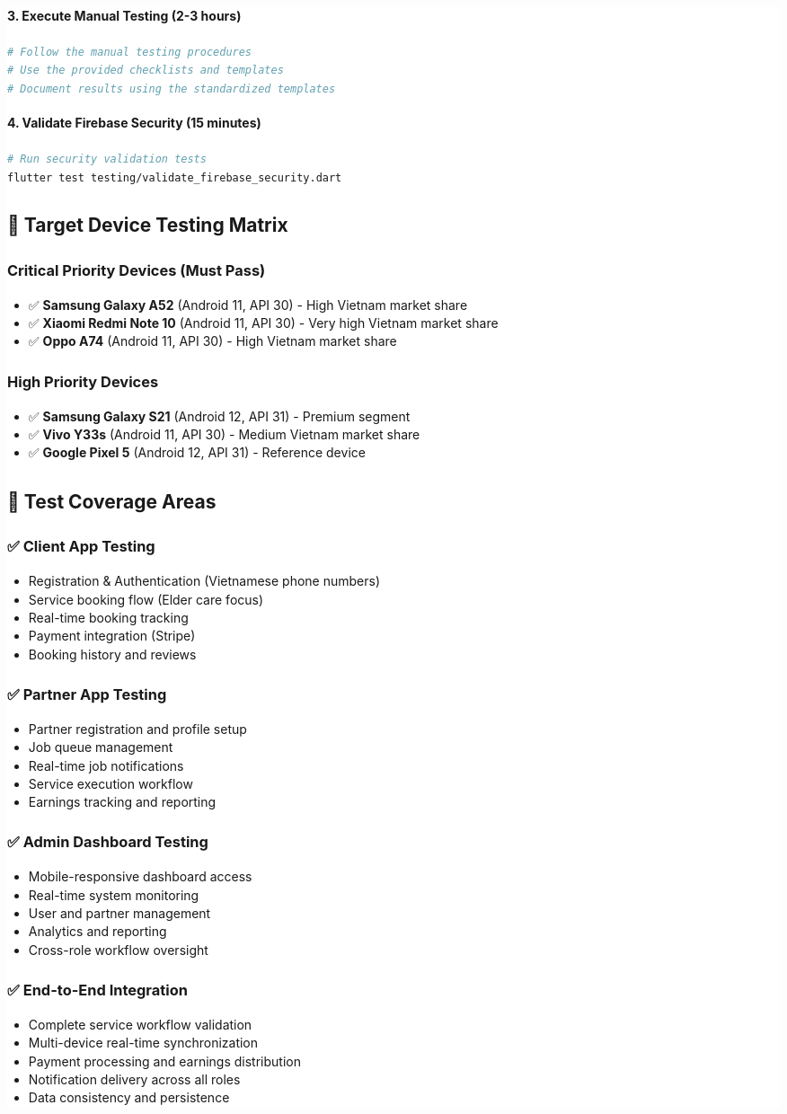 #### 3. **Execute Manual Testing** (2-3 hours)
```bash
# Follow the manual testing procedures
# Use the provided checklists and templates
# Document results using the standardized templates
```

#### 4. **Validate Firebase Security** (15 minutes)
```bash
# Run security validation tests
flutter test testing/validate_firebase_security.dart
```

## 📱 Target Device Testing Matrix

### Critical Priority Devices (Must Pass)
- ✅ **Samsung Galaxy A52** (Android 11, API 30) - High Vietnam market share
- ✅ **Xiaomi Redmi Note 10** (Android 11, API 30) - Very high Vietnam market share  
- ✅ **Oppo A74** (Android 11, API 30) - High Vietnam market share

### High Priority Devices
- ✅ **Samsung Galaxy S21** (Android 12, API 31) - Premium segment
- ✅ **Vivo Y33s** (Android 11, API 30) - Medium Vietnam market share
- ✅ **Google Pixel 5** (Android 12, API 31) - Reference device

## 🧪 Test Coverage Areas

### ✅ **Client App Testing**
- Registration & Authentication (Vietnamese phone numbers)
- Service booking flow (Elder care focus)
- Real-time booking tracking
- Payment integration (Stripe)
- Booking history and reviews

### ✅ **Partner App Testing**  
- Partner registration and profile setup
- Job queue management
- Real-time job notifications
- Service execution workflow
- Earnings tracking and reporting

### ✅ **Admin Dashboard Testing**
- Mobile-responsive dashboard access
- Real-time system monitoring
- User and partner management
- Analytics and reporting
- Cross-role workflow oversight

### ✅ **End-to-End Integration**
- Complete service workflow validation
- Multi-device real-time synchronization
- Payment processing and earnings distribution
- Notification delivery across all roles
- Data consistency and persistence
